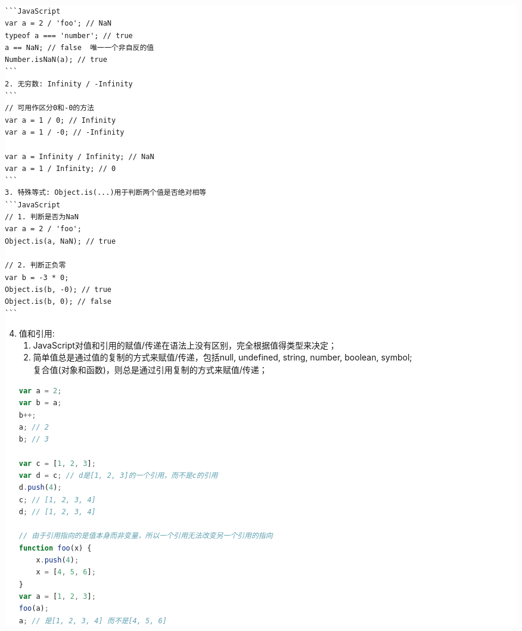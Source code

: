     ```JavaScript
    var a = 2 / 'foo'; // NaN
    typeof a === 'number'; // true
    a == NaN; // false  唯一一个非自反的值
    Number.isNaN(a); // true 
    ```
    2. 无穷数: Infinity / -Infinity
    ```
    // 可用作区分0和-0的方法
    var a = 1 / 0; // Infinity
    var a = 1 / -0; // -Infinity
    
    var a = Infinity / Infinity; // NaN
    var a = 1 / Infinity; // 0
    ```
    3. 特殊等式: Object.is(...)用于判断两个值是否绝对相等
    ```JavaScript
    // 1. 判断是否为NaN
    var a = 2 / 'foo';
    Object.is(a, NaN); // true
    
    // 2. 判断正负零
    var b = -3 * 0;
    Object.is(b, -0); // true
    Object.is(b, 0); // false
    ```
4. 值和引用: 
    1. JavaScript对值和引用的赋值/传递在语法上没有区别，完全根据值得类型来决定；
    2. 简单值总是通过值的复制的方式来赋值/传递，包括null, undefined, string, number, boolean, symbol;  
       复合值(对象和函数)，则总是通过引用复制的方式来赋值/传递；
    ```JavaScript
    var a = 2;
    var b = a; 
    b++;
    a; // 2
    b; // 3
    
    var c = [1, 2, 3];
    var d = c; // d是[1, 2, 3]的一个引用，而不是c的引用
    d.push(4);
    c; // [1, 2, 3, 4]
    d; // [1, 2, 3, 4]
    
    // 由于引用指向的是值本身而非变量，所以一个引用无法改变另一个引用的指向
    function foo(x) {
        x.push(4);
        x = [4, 5, 6];
    }
    var a = [1, 2, 3];
    foo(a);
    a; // 是[1, 2, 3, 4] 而不是[4, 5, 6]
    ```
    